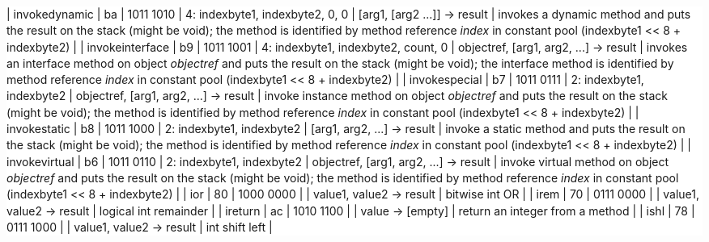 |  invokedynamic  |        ba         |     1011 1010      |                                                                            4: indexbyte1, indexbyte2, 0, 0                                                                            |                                [arg1, [arg2 ...]] → result                                | invokes a dynamic method and puts the result on the stack (might be void); the method is identified by method reference _index_ in constant pool (indexbyte1 << 8 + indexbyte2)                                                                                        |
| invokeinterface |        b9         |     1011 1001      |                                                                          4: indexbyte1, indexbyte2, count, 0                                                                          |                           objectref, [arg1, arg2, ...] → result                           | invokes an interface method on object _objectref_ and puts the result on the stack (might be void); the interface method is identified by method reference _index_ in constant pool (indexbyte1 << 8 + indexbyte2)                                                     |
|  invokespecial  |        b7         |     1011 0111      |                                                                               2: indexbyte1, indexbyte2                                                                               |                           objectref, [arg1, arg2, ...] → result                           | invoke instance method on object _objectref_ and puts the result on the stack (might be void); the method is identified by method reference _index_ in constant pool (indexbyte1 << 8 + indexbyte2)                                                                    |
|  invokestatic   |        b8         |     1011 1000      |                                                                               2: indexbyte1, indexbyte2                                                                               |                                [arg1, arg2, ...] → result                                 | invoke a static method and puts the result on the stack (might be void); the method is identified by method reference _index_ in constant pool (indexbyte1 << 8 + indexbyte2)                                                                                          |
|  invokevirtual  |        b6         |     1011 0110      |                                                                               2: indexbyte1, indexbyte2                                                                               |                           objectref, [arg1, arg2, ...] → result                           | invoke virtual method on object _objectref_ and puts the result on the stack (might be void); the method is identified by method reference _index_ in constant pool (indexbyte1 << 8 + indexbyte2)                                                                     |
|       ior       |        80         |     1000 0000      |                                                                                                                                                                                       |                                  value1, value2 → result                                  | bitwise int OR                                                                                                                                                                                                                                                         |
|      irem       |        70         |     0111 0000      |                                                                                                                                                                                       |                                  value1, value2 → result                                  | logical int remainder                                                                                                                                                                                                                                                  |
|     ireturn     |        ac         |     1010 1100      |                                                                                                                                                                                       |                                      value → [empty]                                      | return an integer from a method                                                                                                                                                                                                                                        |
|      ishl       |        78         |     0111 1000      |                                                                                                                                                                                       |                                  value1, value2 → result                                  | int shift left                                                                                                                                                                                                                                                         |